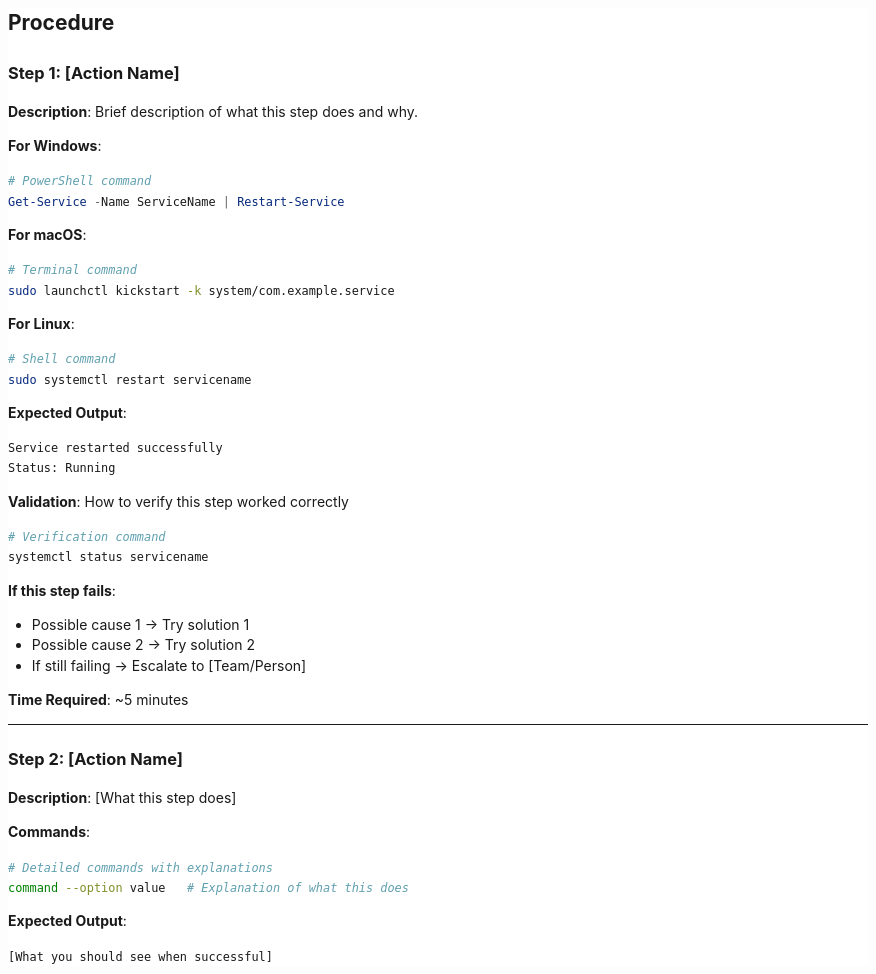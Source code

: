 ## Procedure

### Step 1: [Action Name]

**Description**: Brief description of what this step does and why.

**For Windows**:
```powershell
# PowerShell command
Get-Service -Name ServiceName | Restart-Service
```

**For macOS**:
```bash
# Terminal command
sudo launchctl kickstart -k system/com.example.service
```

**For Linux**:
```bash
# Shell command
sudo systemctl restart servicename
```

**Expected Output**:
```
Service restarted successfully
Status: Running
```

**Validation**: How to verify this step worked correctly
```bash
# Verification command
systemctl status servicename
```

**If this step fails**:
- Possible cause 1 → Try solution 1
- Possible cause 2 → Try solution 2
- If still failing → Escalate to [Team/Person]

**Time Required**: ~5 minutes

---

### Step 2: [Action Name]

**Description**: [What this step does]

**Commands**:
```bash
# Detailed commands with explanations
command --option value   # Explanation of what this does
```

**Expected Output**:
```
[What you should see when successful]
```
